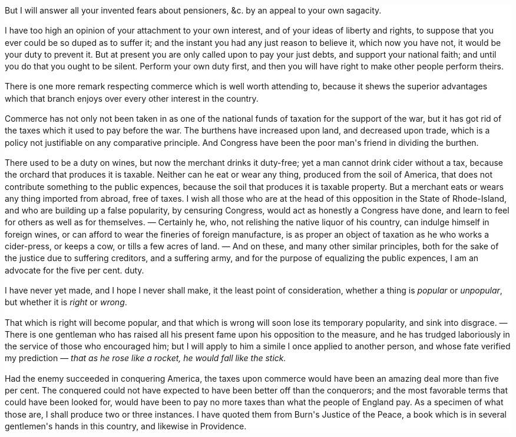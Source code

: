    But I will answer all your invented fears about pensioners, &c. by an
   appeal to your own sagacity.

   I have too high an opinion of your attachment to your own interest, and of
   your ideas of liberty and rights, to suppose that you ever could be so
   duped as to suffer it; and the instant you had any just reason to believe
   it, which now you have not, it would be your duty to prevent it. But at
   present you are only called upon to pay your just debts, and support your
   national faith; and until you do that you ought to be silent. Perform your
   own duty first, and then you will have right to make other people perform
   theirs.

   There is one more remark respecting commerce which is well worth attending
   to, because it shews the superior advantages which that branch enjoys over
   every other interest in the country.

   Commerce has not only not been taken in as one of the national funds of
   taxation for the support of the war, but it has got rid of the taxes which
   it used to pay before the war. The burthens have increased upon land, and
   decreased upon trade, which is a policy not justifiable on any comparative
   principle. And Congress have been the poor man's friend in dividing the
   burthen.

   There used to be a duty on wines, but now the merchant drinks it
   duty-free; yet a man cannot drink cider without a tax, because the orchard
   that produces it is taxable. Neither can he eat or wear any thing,
   produced from the soil of America, that does not contribute something to
   the public expences, because the soil that produces it is taxable
   property. But a merchant eats or wears any thing imported from abroad,
   free of taxes. I wish all those who are at the head of this opposition in
   the State of Rhode-Island, and who are building up a false popularity, by
   censuring Congress, would act as honestly a Congress have done, and
   learn to feel for others as well as for themselves. &mdash; Certainly he, who, not
   relishing the native liquor of his country, can indulge himself in foreign
   wines, or can afford to wear the fineries of foreign manufacture, is as
   proper an object of taxation as he who works a cider-press, or keeps a
   cow, or tills a few acres of land. &mdash; And on these, and many other similar
   principles, both for the sake of the justice due to suffering creditors,
   and a suffering army, and for the purpose of equalizing the public
   expences, I am an advocate for the five per cent. duty.

   I have never yet made, and I hope I never shall make, it the least point
   of consideration, whether a thing is *popular* or *unpopular*, but whether it
   is *right* or *wrong*.

   That which is right will become popular, and that which is wrong will soon
   lose its temporary popularity, and sink into disgrace. &mdash; There is one
   gentleman who has raised all his present fame upon his opposition to the
   measure, and he has trudged laboriously in the service of those who
   encouraged him; but I will apply to him a simile I once applied to another
   person, and whose fate verified my prediction &mdash; *that as he rose like a
   rocket, he would fall like the stick.*

   Had the enemy succeeded in conquering America, the taxes upon commerce
   would have been an amazing deal more than five per cent. The conquered
   could not have expected to have been better off than the conquerors; and
   the most favorable terms that could have been looked for, would have been
   to pay no more taxes than what the people of England pay. As a specimen of
   what those are, I shall produce two or three instances. I have quoted them
   from Burn's Justice of the Peace, a book which is in several gentlemen's
   hands in this country, and likewise in Providence.
